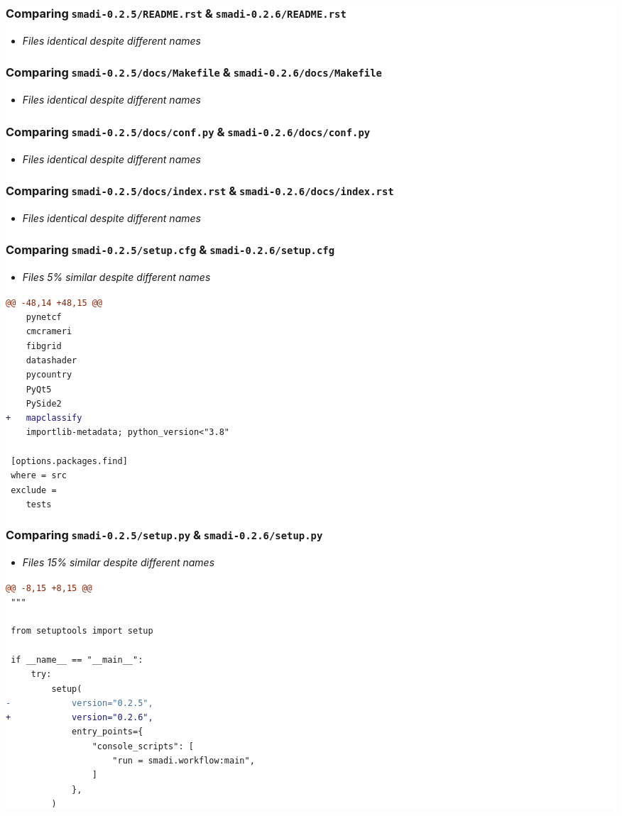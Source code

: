 ### Comparing `smadi-0.2.5/README.rst` & `smadi-0.2.6/README.rst`

 * *Files identical despite different names*

### Comparing `smadi-0.2.5/docs/Makefile` & `smadi-0.2.6/docs/Makefile`

 * *Files identical despite different names*

### Comparing `smadi-0.2.5/docs/conf.py` & `smadi-0.2.6/docs/conf.py`

 * *Files identical despite different names*

### Comparing `smadi-0.2.5/docs/index.rst` & `smadi-0.2.6/docs/index.rst`

 * *Files identical despite different names*

### Comparing `smadi-0.2.5/setup.cfg` & `smadi-0.2.6/setup.cfg`

 * *Files 5% similar despite different names*

```diff
@@ -48,14 +48,15 @@
 	pynetcf
 	cmcrameri
 	fibgrid
 	datashader
 	pycountry
 	PyQt5
 	PySide2
+	mapclassify
 	importlib-metadata; python_version<"3.8"
 
 [options.packages.find]
 where = src
 exclude = 
 	tests
```

### Comparing `smadi-0.2.5/setup.py` & `smadi-0.2.6/setup.py`

 * *Files 15% similar despite different names*

```diff
@@ -8,15 +8,15 @@
 """
 
 from setuptools import setup
 
 if __name__ == "__main__":
     try:
         setup(
-            version="0.2.5",
+            version="0.2.6",
             entry_points={
                 "console_scripts": [
                     "run = smadi.workflow:main",
                 ]
             },
         )
```